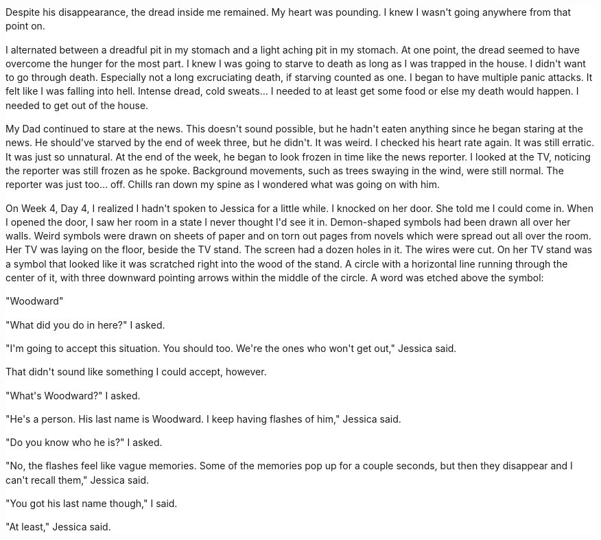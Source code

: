 
Despite his disappearance, the dread inside me remained. My heart was pounding. I knew I wasn't going anywhere from that point on.


I alternated between a dreadful pit in my stomach and a light aching pit in my stomach. At one point, the dread seemed to have overcome the hunger for the most part. I knew I was going to starve to death as long as I was trapped in the house. I didn't want to go through death. Especially not a long excruciating death, if starving counted as one. I began to have multiple panic attacks. It felt like I was falling into hell. Intense dread, cold sweats… I needed to at least get some food or else my death would happen. I needed to get out of the house.


My Dad continued to stare at the news. This doesn't sound possible, but he hadn't eaten anything since he began staring at the news. He should've starved by the end of week three, but he didn't. It was weird. I checked his heart rate again. It was still erratic. It was just so unnatural. At the end of the week, he began to look frozen in time like the news reporter. I looked at the TV, noticing the reporter was still frozen as he spoke. Background movements, such as trees swaying in the wind, were still normal. The reporter was just too… off. Chills ran down my spine as I wondered what was going on with him.


On Week 4, Day 4, I realized I hadn't spoken to Jessica for a little while. I knocked on her door. She told me I could come in. When I opened the door, I saw her room in a state I never thought I'd see it in. Demon-shaped symbols had been drawn all over her walls. Weird symbols were drawn on sheets of paper and on torn out pages from novels which were spread out all over the room. Her TV was laying on the floor, beside the TV stand. The screen had a dozen holes in it. The wires were cut. On her TV stand was a symbol that looked like it was scratched right into the wood of the stand. A circle with a horizontal line running through the center of it, with three downward pointing arrows within the middle of the circle. A word was etched above the symbol:


"Woodward"


"What did you do in here?" I asked.


"I'm going to accept this situation. You should too. We're the ones who won't get out," Jessica said.


That didn't sound like something I could accept, however.


"What's Woodward?" I asked.


"He's a person. His last name is Woodward. I keep having flashes of him," Jessica said.


"Do you know who he is?" I asked.


"No, the flashes feel like vague memories. Some of the memories pop up for a couple seconds, but then they disappear and I can't recall them," Jessica said.


"You got his last name though," I said.


"At least," Jessica said.

